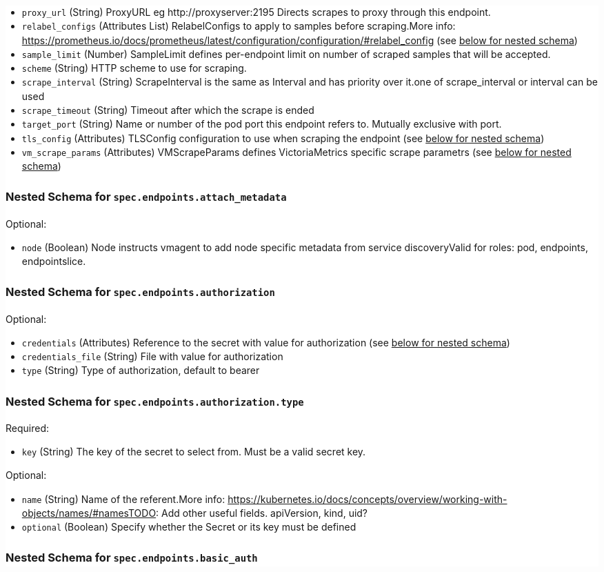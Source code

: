 - `proxy_url` (String) ProxyURL eg http://proxyserver:2195 Directs scrapes to proxy through this endpoint.
- `relabel_configs` (Attributes List) RelabelConfigs to apply to samples before scraping.More info: https://prometheus.io/docs/prometheus/latest/configuration/configuration/#relabel_config (see [below for nested schema](#nestedatt--spec--endpoints--relabel_configs))
- `sample_limit` (Number) SampleLimit defines per-endpoint limit on number of scraped samples that will be accepted.
- `scheme` (String) HTTP scheme to use for scraping.
- `scrape_interval` (String) ScrapeInterval is the same as Interval and has priority over it.one of scrape_interval or interval can be used
- `scrape_timeout` (String) Timeout after which the scrape is ended
- `target_port` (String) Name or number of the pod port this endpoint refers to. Mutually exclusive with port.
- `tls_config` (Attributes) TLSConfig configuration to use when scraping the endpoint (see [below for nested schema](#nestedatt--spec--endpoints--tls_config))
- `vm_scrape_params` (Attributes) VMScrapeParams defines VictoriaMetrics specific scrape parametrs (see [below for nested schema](#nestedatt--spec--endpoints--vm_scrape_params))

<a id="nestedatt--spec--endpoints--attach_metadata"></a>
### Nested Schema for `spec.endpoints.attach_metadata`

Optional:

- `node` (Boolean) Node instructs vmagent to add node specific metadata from service discoveryValid for roles: pod, endpoints, endpointslice.


<a id="nestedatt--spec--endpoints--authorization"></a>
### Nested Schema for `spec.endpoints.authorization`

Optional:

- `credentials` (Attributes) Reference to the secret with value for authorization (see [below for nested schema](#nestedatt--spec--endpoints--authorization--credentials))
- `credentials_file` (String) File with value for authorization
- `type` (String) Type of authorization, default to bearer

<a id="nestedatt--spec--endpoints--authorization--credentials"></a>
### Nested Schema for `spec.endpoints.authorization.type`

Required:

- `key` (String) The key of the secret to select from.  Must be a valid secret key.

Optional:

- `name` (String) Name of the referent.More info: https://kubernetes.io/docs/concepts/overview/working-with-objects/names/#namesTODO: Add other useful fields. apiVersion, kind, uid?
- `optional` (Boolean) Specify whether the Secret or its key must be defined



<a id="nestedatt--spec--endpoints--basic_auth"></a>
### Nested Schema for `spec.endpoints.basic_auth`
